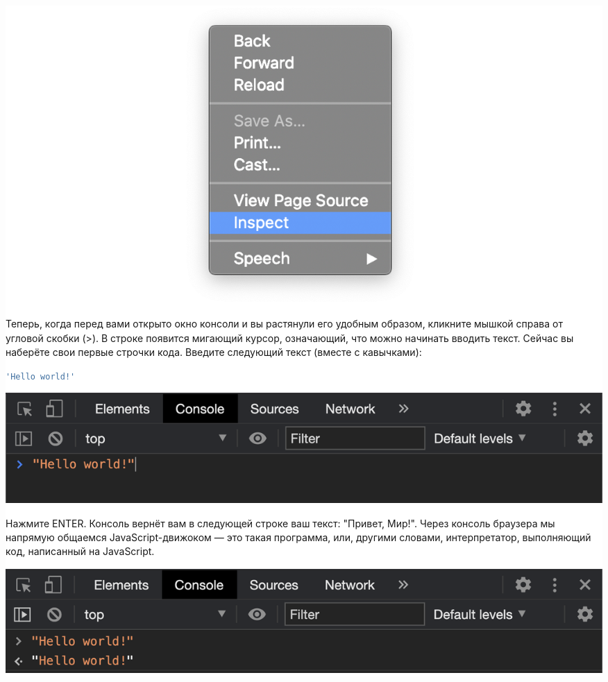 ![Inspect](/img/javascript/02.png)

Теперь, когда перед вами открыто окно консоли и вы растянули его удобным образом, кликните мышкой справа от угловой скобки (>). В строке появится мигающий курсор, означающий, что можно начинать вводить текст. Сейчас вы наберёте свои первые строчки кода. Введите следующий текст (вместе с кавычками):

```javascript
'Hello world!'

```

![Hello world!](/img/javascript/03.png)

Нажмите ENTER. Консоль вернёт вам в следующей строке ваш текст: "Привет, Мир!". Через консоль браузера мы напрямую общаемся JavaScript-движоком — это такая программа, или, другими словами, интерпретатор, выполняющий код, написанный на JavaScript.

![Hello world!](/img/javascript/04.png)
